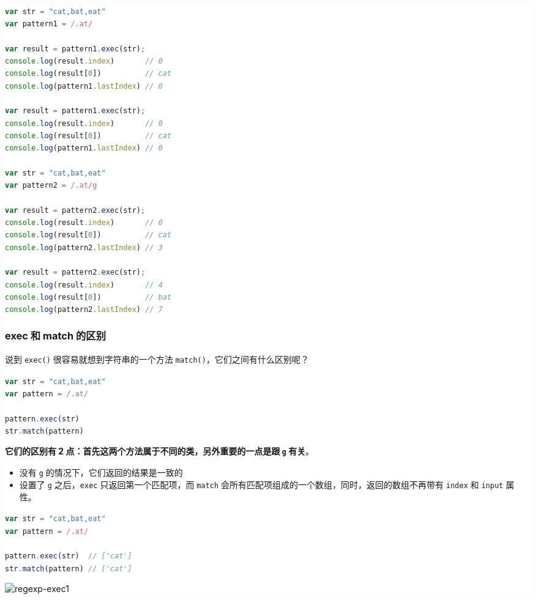 ```js
var str = "cat,bat,eat"
var pattern1 = /.at/

var result = pattern1.exec(str);
console.log(result.index)       // 0
console.log(result[0])          // cat
console.log(pattern1.lastIndex) // 0

var result = pattern1.exec(str);
console.log(result.index)       // 0
console.log(result[0])          // cat
console.log(pattern1.lastIndex) // 0

var str = "cat,bat,eat"
var pattern2 = /.at/g

var result = pattern2.exec(str);
console.log(result.index)       // 0
console.log(result[0])          // cat
console.log(pattern2.lastIndex) // 3

var result = pattern2.exec(str);
console.log(result.index)       // 4
console.log(result[0])          // bat
console.log(pattern2.lastIndex) // 7
```

### exec 和 match 的区别

说到 `exec()` 很容易就想到字符串的一个方法 `match()`，它们之间有什么区别呢？

```js
var str = "cat,bat,eat"
var pattern = /.at/

pattern.exec(str)
str.match(pattern)
```

**它们的区别有 2 点：首先这两个方法属于不同的类，另外重要的一点是跟 `g` 有关**。

- 没有 `g` 的情况下，它们返回的结果是一致的
- 设置了 `g` 之后，`exec` 只返回第一个匹配项，而 `match` 会所有匹配项组成的一个数组，同时，返回的数组不再带有 `index` 和 `input` 属性。

```js
var str = "cat,bat,eat"
var pattern = /.at/

pattern.exec(str)  // ['cat']
str.match(pattern) // ['cat']
```

![regexp-exec1](../.vuepress/public/images/javascript-regexp-exec1.png)
